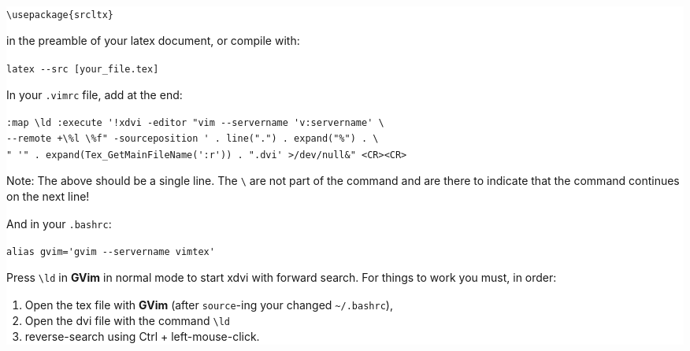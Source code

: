     \usepackage{srcltx}

in the preamble of your latex document, or compile with:

    latex --src [your_file.tex]

In your `.vimrc` file, add at the end:

    :map \ld :execute '!xdvi -editor "vim --servername 'v:servername' \
    --remote +\%l \%f" -sourceposition ' . line(".") . expand("%") . \
    " '" . expand(Tex_GetMainFileName(':r')) . ".dvi' >/dev/null&" <CR><CR>

Note: The above should be a single line. The `\` are not part of the command and are there to indicate that the command continues on the next line!

And in your `.bashrc`:

    alias gvim='gvim --servername vimtex'


Press `\ld` in **GVim** in normal mode to start xdvi with forward search.
For things to work you must, in order:

1. Open the tex file with **GVim** (after `source`-ing your changed `~/.bashrc`),
2. Open the dvi file with the command `\ld`
3. reverse-search using Ctrl + left-mouse-click.





